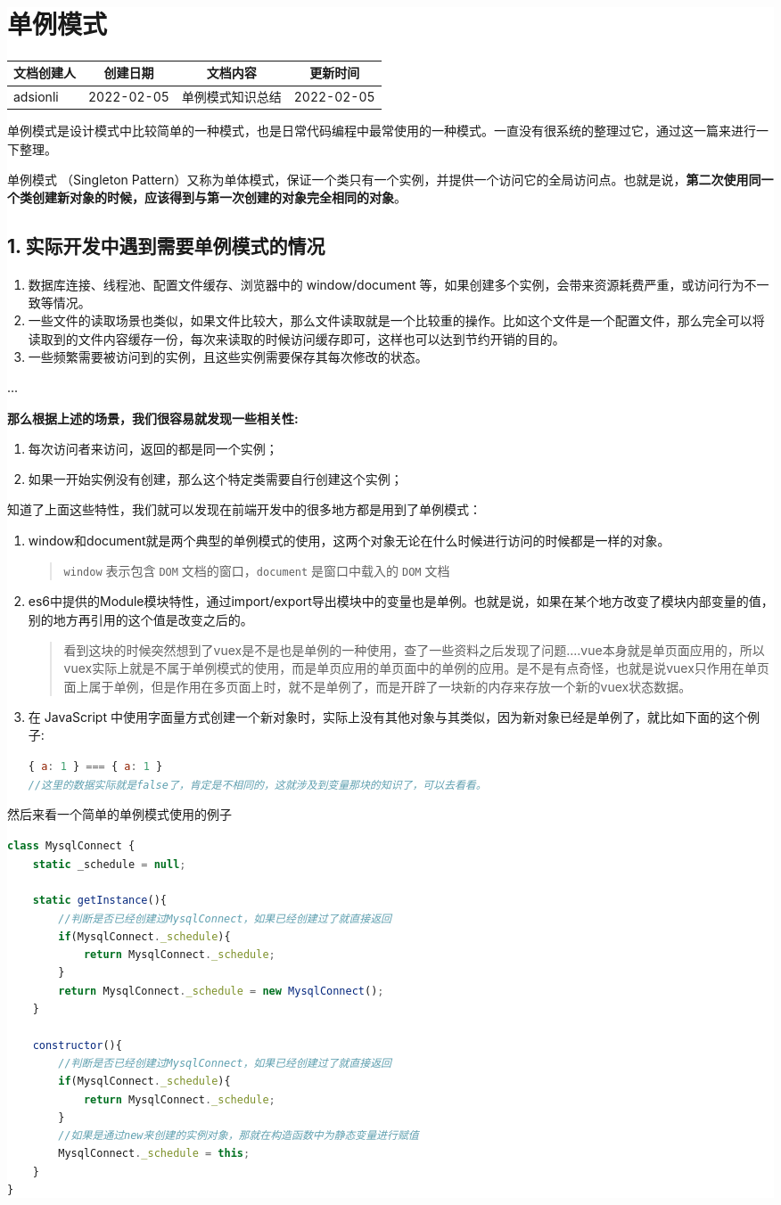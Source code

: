 # 单例模式

| 文档创建人 | 创建日期   | 文档内容         | 更新时间   |
| ---------- | ---------- | ---------------- | ---------- |
| adsionli   | 2022-02-05 | 单例模式知识总结 | 2022-02-05 |

单例模式是设计模式中比较简单的一种模式，也是日常代码编程中最常使用的一种模式。一直没有很系统的整理过它，通过这一篇来进行一下整理。

单例模式 （Singleton Pattern）又称为单体模式，保证一个类只有一个实例，并提供一个访问它的全局访问点。也就是说，**第二次使用同一个类创建新对象的时候，应该得到与第一次创建的对象完全相同的对象**。

## 1. 实际开发中遇到需要单例模式的情况

1. 数据库连接、线程池、配置文件缓存、浏览器中的 window/document 等，如果创建多个实例，会带来资源耗费严重，或访问行为不一致等情况。
2. 一些文件的读取场景也类似，如果文件比较大，那么文件读取就是一个比较重的操作。比如这个文件是一个配置文件，那么完全可以将读取到的文件内容缓存一份，每次来读取的时候访问缓存即可，这样也可以达到节约开销的目的。
3. 一些频繁需要被访问到的实例，且这些实例需要保存其每次修改的状态。

...

**那么根据上述的场景，我们很容易就发现一些相关性:**

1. 每次访问者来访问，返回的都是同一个实例；

2. 如果一开始实例没有创建，那么这个特定类需要自行创建这个实例；

知道了上面这些特性，我们就可以发现在前端开发中的很多地方都是用到了单例模式：

1. window和document就是两个典型的单例模式的使用，这两个对象无论在什么时候进行访问的时候都是一样的对象。

   > `window` 表示包含 `DOM` 文档的窗口，`document` 是窗口中载入的 `DOM` 文档

2. es6中提供的Module模块特性，通过import/export导出模块中的变量也是单例。也就是说，如果在某个地方改变了模块内部变量的值，别的地方再引用的这个值是改变之后的。

   > 看到这块的时候突然想到了vuex是不是也是单例的一种使用，查了一些资料之后发现了问题....vue本身就是单页面应用的，所以vuex实际上就是不属于单例模式的使用，而是单页应用的单页面中的单例的应用。是不是有点奇怪，也就是说vuex只作用在单页面上属于单例，但是作用在多页面上时，就不是单例了，而是开辟了一块新的内存来存放一个新的vuex状态数据。

3. 在 JavaScript 中使用字面量方式创建一个新对象时，实际上没有其他对象与其类似，因为新对象已经是单例了，就比如下面的这个例子:

   ```js
   { a: 1 } === { a: 1 }
   //这里的数据实际就是false了，肯定是不相同的，这就涉及到变量那块的知识了，可以去看看。
   ```

然后来看一个简单的单例模式使用的例子

```js
class MysqlConnect {
    static _schedule = null;
	
	static getInstance(){
        //判断是否已经创建过MysqlConnect，如果已经创建过了就直接返回
        if(MysqlConnect._schedule){
           	return MysqlConnect._schedule;
        }
        return MysqlConnect._schedule = new MysqlConnect();
    }

	constructor(){
        //判断是否已经创建过MysqlConnect，如果已经创建过了就直接返回
        if(MysqlConnect._schedule){
           	return MysqlConnect._schedule;
        }
        //如果是通过new来创建的实例对象，那就在构造函数中为静态变量进行赋值
        MysqlConnect._schedule = this;
    }
}
```
